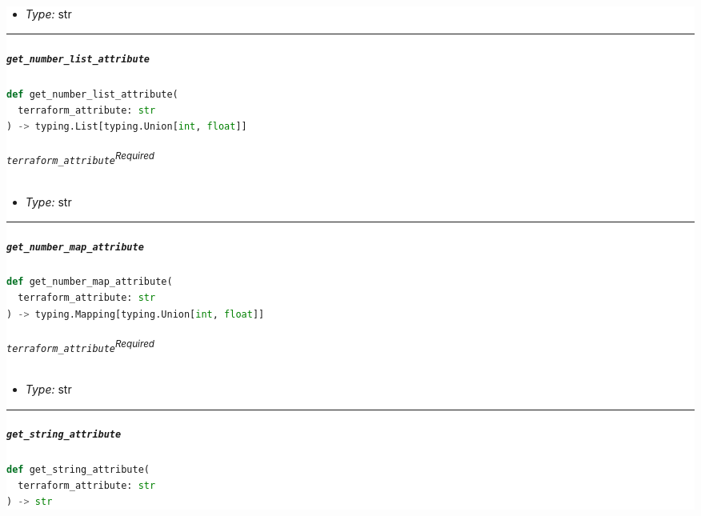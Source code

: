 - *Type:* str

---

##### `get_number_list_attribute` <a name="get_number_list_attribute" id="rhizo-co-terraform-provider-oci.serviceMeshIngressGatewayRouteTable.ServiceMeshIngressGatewayRouteTable.getNumberListAttribute"></a>

```python
def get_number_list_attribute(
  terraform_attribute: str
) -> typing.List[typing.Union[int, float]]
```

###### `terraform_attribute`<sup>Required</sup> <a name="terraform_attribute" id="rhizo-co-terraform-provider-oci.serviceMeshIngressGatewayRouteTable.ServiceMeshIngressGatewayRouteTable.getNumberListAttribute.parameter.terraformAttribute"></a>

- *Type:* str

---

##### `get_number_map_attribute` <a name="get_number_map_attribute" id="rhizo-co-terraform-provider-oci.serviceMeshIngressGatewayRouteTable.ServiceMeshIngressGatewayRouteTable.getNumberMapAttribute"></a>

```python
def get_number_map_attribute(
  terraform_attribute: str
) -> typing.Mapping[typing.Union[int, float]]
```

###### `terraform_attribute`<sup>Required</sup> <a name="terraform_attribute" id="rhizo-co-terraform-provider-oci.serviceMeshIngressGatewayRouteTable.ServiceMeshIngressGatewayRouteTable.getNumberMapAttribute.parameter.terraformAttribute"></a>

- *Type:* str

---

##### `get_string_attribute` <a name="get_string_attribute" id="rhizo-co-terraform-provider-oci.serviceMeshIngressGatewayRouteTable.ServiceMeshIngressGatewayRouteTable.getStringAttribute"></a>

```python
def get_string_attribute(
  terraform_attribute: str
) -> str
```
